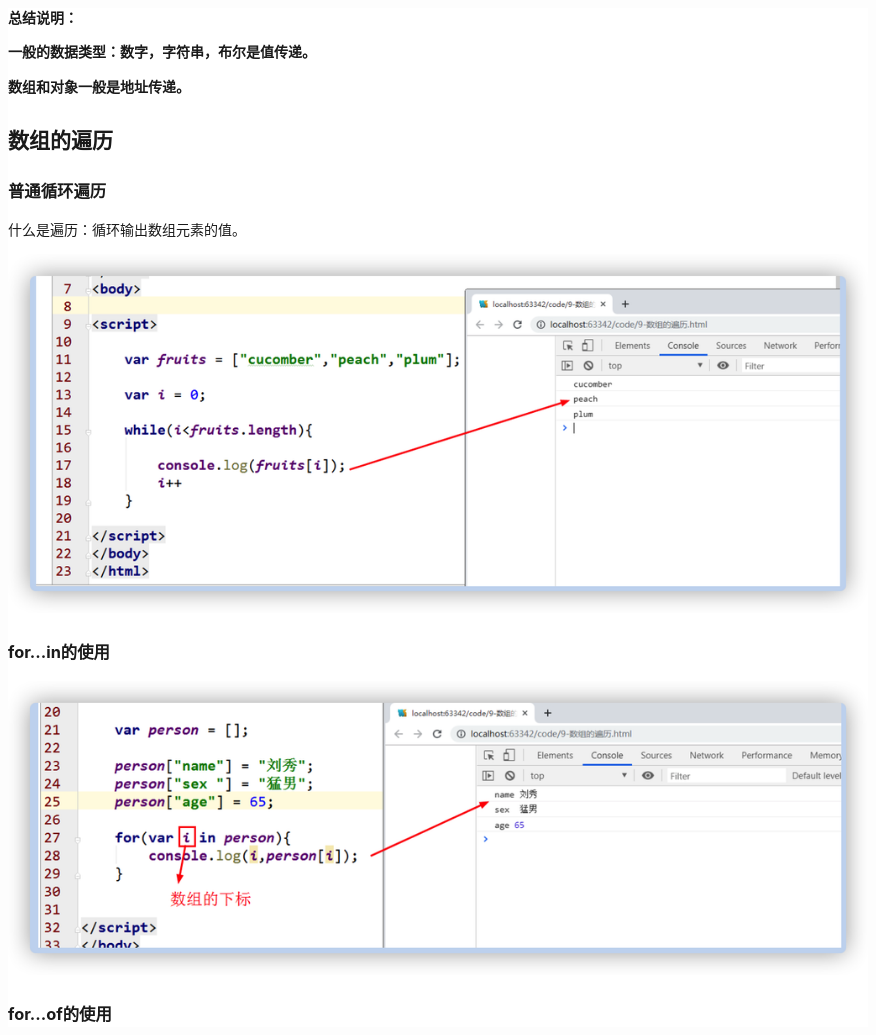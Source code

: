 **总结说明：**

**一般的数据类型：数字，字符串，布尔是值传递。**

**数组和对象一般是地址传递。**

## 数组的遍历

### 普通循环遍历

什么是遍历：循环输出数组元素的值。

![image-20200808141355442](020201JS数组.assets/image-20200808141355442.png)

###  for...in的使用

![image-20200808141411524](020201JS数组.assets/image-20200808141411524.png)

###  for...of的使用
